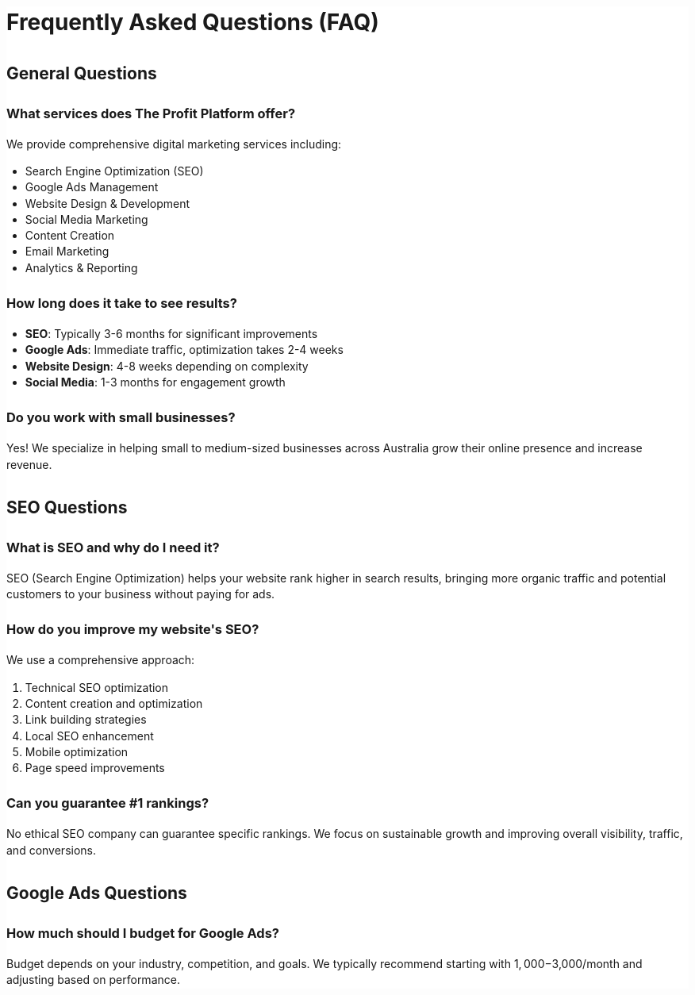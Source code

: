 # Frequently Asked Questions (FAQ)

## General Questions

### What services does The Profit Platform offer?
We provide comprehensive digital marketing services including:
- Search Engine Optimization (SEO)
- Google Ads Management
- Website Design & Development
- Social Media Marketing
- Content Creation
- Email Marketing
- Analytics & Reporting

### How long does it take to see results?
- **SEO**: Typically 3-6 months for significant improvements
- **Google Ads**: Immediate traffic, optimization takes 2-4 weeks
- **Website Design**: 4-8 weeks depending on complexity
- **Social Media**: 1-3 months for engagement growth

### Do you work with small businesses?
Yes! We specialize in helping small to medium-sized businesses across Australia grow their online presence and increase revenue.

## SEO Questions

### What is SEO and why do I need it?
SEO (Search Engine Optimization) helps your website rank higher in search results, bringing more organic traffic and potential customers to your business without paying for ads.

### How do you improve my website's SEO?
We use a comprehensive approach:
1. Technical SEO optimization
2. Content creation and optimization
3. Link building strategies
4. Local SEO enhancement
5. Mobile optimization
6. Page speed improvements

### Can you guarantee #1 rankings?
No ethical SEO company can guarantee specific rankings. We focus on sustainable growth and improving overall visibility, traffic, and conversions.

## Google Ads Questions

### How much should I budget for Google Ads?
Budget depends on your industry, competition, and goals. We typically recommend starting with $1,000-$3,000/month and adjusting based on performance.
